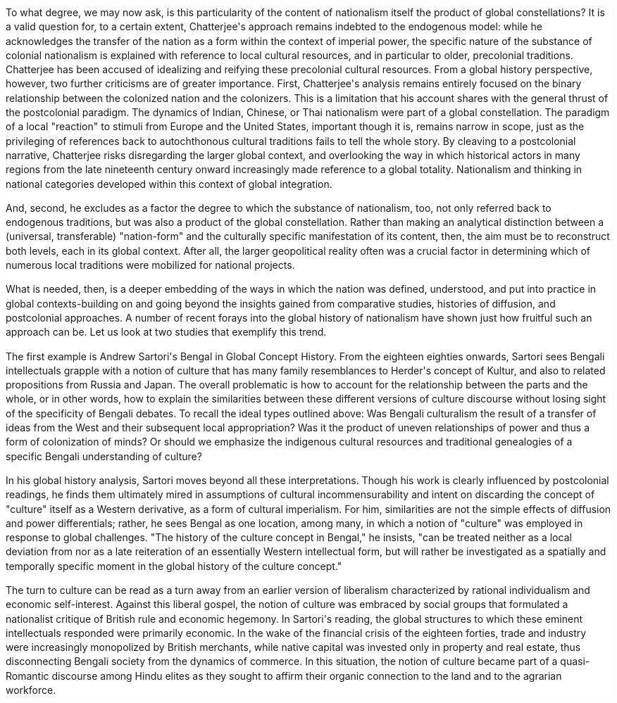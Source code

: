 To what degree, we may now ask, is this particularity of the content of nationalism itself the product of global constellations? It is a valid question for, to a certain extent, Chatterjee's approach remains indebted to the endogenous model: while he acknowledges the transfer of the nation as a form within the context of imperial power, the specific nature of the substance of colonial nationalism is explained with reference to local cultural resources, and in particular to older, precolonial traditions. Chatterjee has been accused of idealizing and reifying these precolonial cultural resources. From a global history perspective, however, two further criticisms are of greater importance. First, Chatterjee's analysis remains entirely focused on the binary relationship between the colonized nation and the colonizers. This is a limitation that his account shares with the general thrust of the postcolonial paradigm. The dynamics of Indian, Chinese, or Thai nationalism were part of a global constellation. The paradigm of a local "reaction" to stimuli from Europe and the United States, important though it is, remains narrow in scope, just as the privileging of references back to autochthonous cultural traditions fails to tell the whole story. By cleaving to a postcolonial narrative, Chatterjee risks disregarding the larger global context, and overlooking the way in which historical actors in many regions from the late nineteenth century onward increasingly made reference to a global totality. Nationalism and thinking in national categories developed within this context of global integration.

And, second, he excludes as a factor the degree to which the substance of nationalism, too, not only referred back to endogenous traditions, but was also a product of the global constellation. Rather than making an analytical distinction between a (universal, transferable) "nation-form" and the culturally specific manifestation of its content, then, the aim must be to reconstruct both levels, each in its global context. After all, the larger geopolitical reality often was a crucial factor in determining which of numerous local traditions were mobilized for national projects.

What is needed, then, is a deeper embedding of the ways in which the nation was defined, understood, and put into practice in global contexts-building on and going beyond the insights gained from comparative studies, histories of diffusion, and postcolonial approaches. A number of recent forays into the global history of nationalism have shown just how fruitful such an approach can be. Let us look at two studies that exemplify this trend.

The first example is Andrew Sartori's Bengal in Global Concept History. From the eighteen eighties onwards, Sartori sees Bengali intellectuals grapple with a notion of culture that has many family resemblances to Herder's concept of Kultur, and also to related propositions from Russia and Japan. The overall problematic is how to account for the relationship between the parts and the whole, or in other words, how to explain the similarities between these different versions of culture discourse without losing sight of the specificity of Bengali debates. To recall the ideal types outlined above: Was Bengali culturalism the result of a transfer of ideas from the West and their subsequent local appropriation? Was it the product of uneven relationships of power and thus a form of colonization of minds? Or should we emphasize the indigenous cultural resources and traditional genealogies of a specific Bengali understanding of culture?

In his global history analysis, Sartori moves beyond all these interpretations. Though his work is clearly influenced by postcolonial readings, he finds them ultimately mired in assumptions of cultural incommensurability and intent on discarding the concept of "culture" itself as a Western derivative, as a form of cultural imperialism. For him, similarities are not the simple effects of diffusion and power differentials; rather, he sees Bengal as one location, among many, in which a notion of "culture" was employed in response to global challenges. "The history of the culture concept in Bengal," he insists, "can be treated neither as a local deviation from nor as a late reiteration of an essentially Western intellectual form, but will rather be investigated as a spatially and temporally specific moment in the global history of the culture concept."

The turn to culture can be read as a turn away from an earlier version of liberalism characterized by rational individualism and economic self-interest. Against this liberal gospel, the notion of culture was embraced by social groups that formulated a nationalist critique of British rule and economic hegemony. In Sartori's reading, the global structures to which these eminent intellectuals responded were primarily economic. In the wake of the financial crisis of the eighteen forties, trade and industry were increasingly monopolized by British merchants, while native capital was invested only in property and real estate, thus disconnecting Bengali society from the dynamics of commerce. In this situation, the notion of culture became part of a quasi-Romantic discourse among Hindu elites as they sought to affirm their organic connection to the land and to the agrarian workforce.
